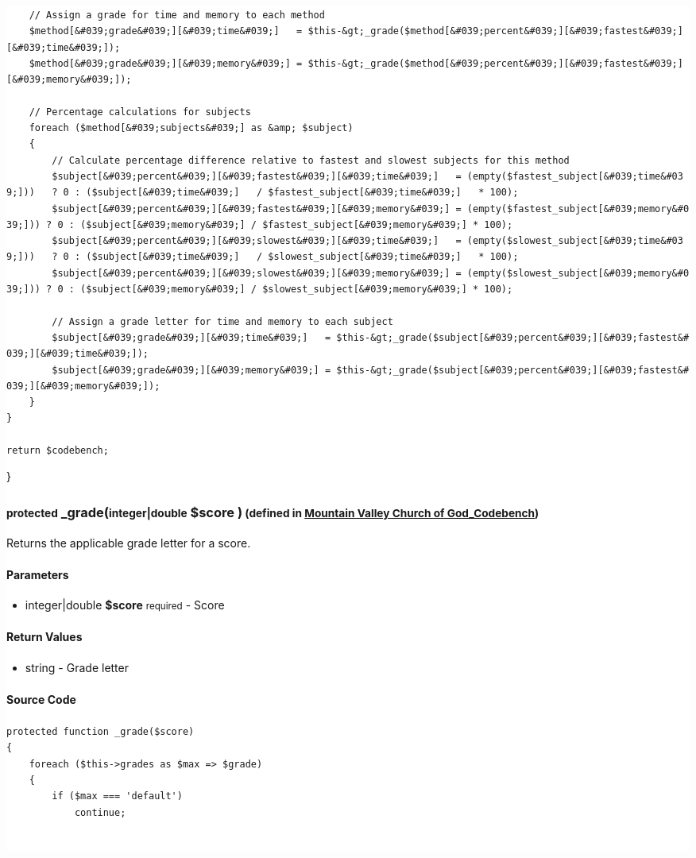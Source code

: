 		// Assign a grade for time and memory to each method
		$method[&#039;grade&#039;][&#039;time&#039;]   = $this-&gt;_grade($method[&#039;percent&#039;][&#039;fastest&#039;][&#039;time&#039;]);
		$method[&#039;grade&#039;][&#039;memory&#039;] = $this-&gt;_grade($method[&#039;percent&#039;][&#039;fastest&#039;][&#039;memory&#039;]);

		// Percentage calculations for subjects
		foreach ($method[&#039;subjects&#039;] as &amp; $subject)
		{
			// Calculate percentage difference relative to fastest and slowest subjects for this method
			$subject[&#039;percent&#039;][&#039;fastest&#039;][&#039;time&#039;]   = (empty($fastest_subject[&#039;time&#039;]))   ? 0 : ($subject[&#039;time&#039;]   / $fastest_subject[&#039;time&#039;]   * 100);
			$subject[&#039;percent&#039;][&#039;fastest&#039;][&#039;memory&#039;] = (empty($fastest_subject[&#039;memory&#039;])) ? 0 : ($subject[&#039;memory&#039;] / $fastest_subject[&#039;memory&#039;] * 100);
			$subject[&#039;percent&#039;][&#039;slowest&#039;][&#039;time&#039;]   = (empty($slowest_subject[&#039;time&#039;]))   ? 0 : ($subject[&#039;time&#039;]   / $slowest_subject[&#039;time&#039;]   * 100);
			$subject[&#039;percent&#039;][&#039;slowest&#039;][&#039;memory&#039;] = (empty($slowest_subject[&#039;memory&#039;])) ? 0 : ($subject[&#039;memory&#039;] / $slowest_subject[&#039;memory&#039;] * 100);

			// Assign a grade letter for time and memory to each subject
			$subject[&#039;grade&#039;][&#039;time&#039;]   = $this-&gt;_grade($subject[&#039;percent&#039;][&#039;fastest&#039;][&#039;time&#039;]);
			$subject[&#039;grade&#039;][&#039;memory&#039;] = $this-&gt;_grade($subject[&#039;percent&#039;][&#039;fastest&#039;][&#039;memory&#039;]);
		}
	}

	return $codebench;
}</code>
</pre>
</div>
</div>

<div class='method'>
<h3 id="_grade"><small>protected</small>  _grade(<small>integer|double</small> <span class="param" title="Score">$score</span> )<small> (defined in <a href='/documentation/api/Mountain Valley Church of God_Codebench'>Mountain Valley Church of God_Codebench</a>)</small></h3>
<div class='description'><p>Returns the applicable grade letter for a score.</p>
</div>
<h4>Parameters</h4>
<ul>
<li>
 <span class="blue">integer|double </span><strong> $score</strong> <small>required</small> - Score</li>
</ul>
<h4>Return Values</h4>
<ul class='return'>
<li>
<span class='blue'>string</span>  - Grade letter 
</li></ul>
<div class="method-source">
<h4>Source Code</h4>
<pre>
<code class="language-php">protected function _grade($score)
{
	foreach ($this-&gt;grades as $max =&gt; $grade)
	{
		if ($max === &#039;default&#039;)
			continue;
